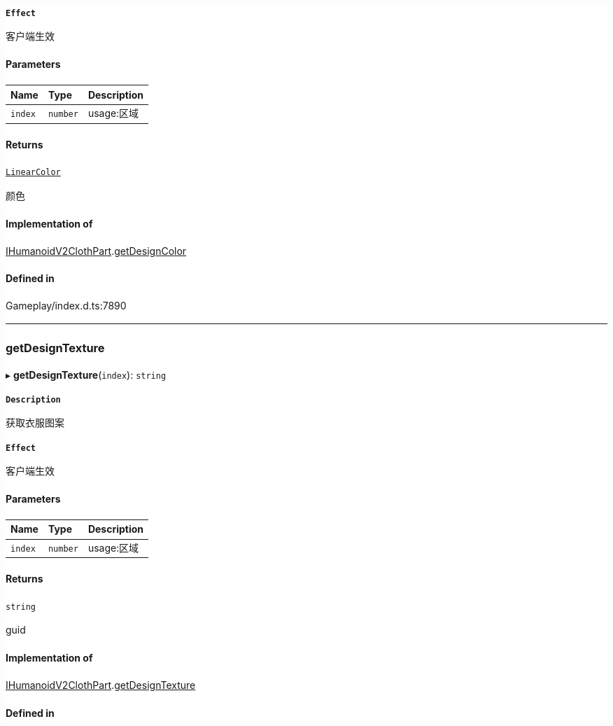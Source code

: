 **`Effect`**

客户端生效

#### Parameters

| Name | Type | Description |
| :------ | :------ | :------ |
| `index` | `number` | usage:区域 |

#### Returns

[`LinearColor`](Type.Type.LinearColor.md)

颜色

#### Implementation of

[IHumanoidV2ClothPart](../interfaces/Gameplay.Gameplay.IHumanoidV2ClothPart.md).[getDesignColor](../interfaces/Gameplay.Gameplay.IHumanoidV2ClothPart.md#getdesigncolor)

#### Defined in

Gameplay/index.d.ts:7890

___

### getDesignTexture

▸ **getDesignTexture**(`index`): `string`

**`Description`**

获取衣服图案

**`Effect`**

客户端生效

#### Parameters

| Name | Type | Description |
| :------ | :------ | :------ |
| `index` | `number` | usage:区域 |

#### Returns

`string`

guid

#### Implementation of

[IHumanoidV2ClothPart](../interfaces/Gameplay.Gameplay.IHumanoidV2ClothPart.md).[getDesignTexture](../interfaces/Gameplay.Gameplay.IHumanoidV2ClothPart.md#getdesigntexture)

#### Defined in
